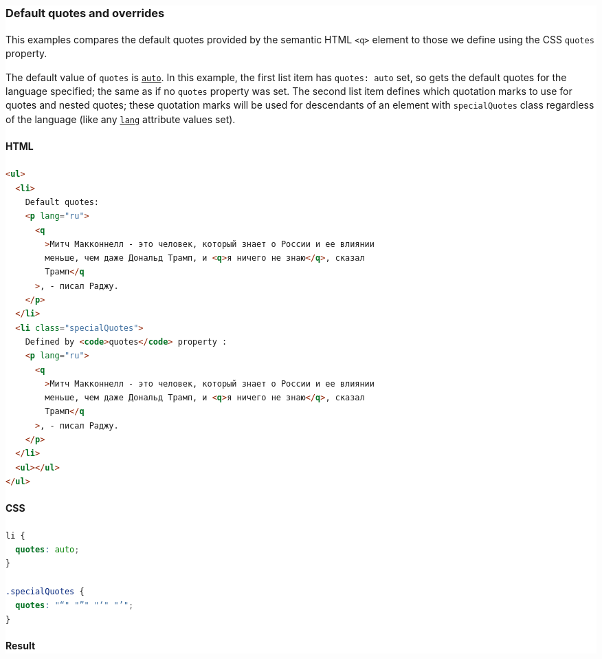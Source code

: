 ### Default quotes and overrides

This examples compares the default quotes provided by the semantic HTML `<q>` element to those we define using the CSS `quotes` property.

The default value of `quotes` is [`auto`](#auto). In this example, the first list item has `quotes: auto` set, so gets the default quotes for the language specified; the same as if no `quotes` property was set. The second list item defines which quotation marks to use for quotes and nested quotes; these quotation marks will be used for descendants of an element with `specialQuotes` class regardless of the language (like any [`lang`](/en-US/docs/Web/HTML/Global_attributes/lang) attribute values set).

#### HTML

```html
<ul>
  <li>
    Default quotes:
    <p lang="ru">
      <q
        >Митч Макконнелл - это человек, который знает о России и ее влиянии
        меньше, чем даже Дональд Трамп, и <q>я ничего не знаю</q>, сказал
        Трамп</q
      >, - писал Раджу.
    </p>
  </li>
  <li class="specialQuotes">
    Defined by <code>quotes</code> property :
    <p lang="ru">
      <q
        >Митч Макконнелл - это человек, который знает о России и ее влиянии
        меньше, чем даже Дональд Трамп, и <q>я ничего не знаю</q>, сказал
        Трамп</q
      >, - писал Раджу.
    </p>
  </li>
  <ul></ul>
</ul>
```

#### CSS

```css
li {
  quotes: auto;
}

.specialQuotes {
  quotes: "“" "”" "‘" "’";
}
```

#### Result
